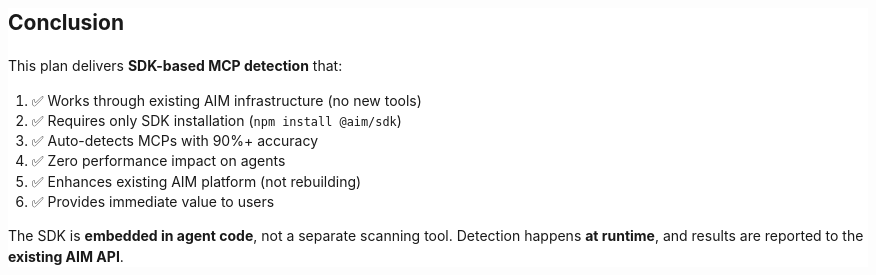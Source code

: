 
## Conclusion

This plan delivers **SDK-based MCP detection** that:
1. ✅ Works through existing AIM infrastructure (no new tools)
2. ✅ Requires only SDK installation (`npm install @aim/sdk`)
3. ✅ Auto-detects MCPs with 90%+ accuracy
4. ✅ Zero performance impact on agents
5. ✅ Enhances existing AIM platform (not rebuilding)
6. ✅ Provides immediate value to users

The SDK is **embedded in agent code**, not a separate scanning tool. Detection happens **at runtime**, and results are reported to the **existing AIM API**.
